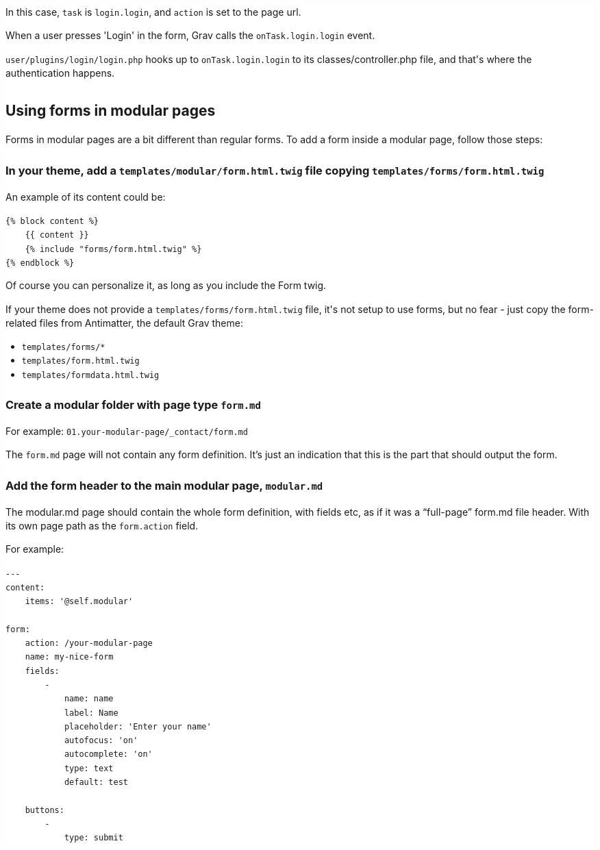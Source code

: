 In this case, `task` is `login.login`, and `action` is set to the page url.

When a user presses 'Login' in the form, Grav calls the `onTask.login.login` event.

`user/plugins/login/login.php` hooks up to `onTask.login.login` to its classes/controller.php file, and that's where the authentication happens.

## Using forms in modular pages

Forms in modular pages are a bit different than regular forms.
To add a form inside a modular page, follow those steps:

### In your theme, add a `templates/modular/form.html.twig` file copying `templates/forms/form.html.twig`

An example of its content could be:

```
{% block content %}
    {{ content }}
    {% include "forms/form.html.twig" %}
{% endblock %}
```

Of course you can personalize it, as long as you include the Form twig.

If your theme does not provide a `templates/forms/form.html.twig` file, it's not setup to use forms, but no fear - just copy the form-related files from Antimatter, the default Grav theme:

- `templates/forms/*`
- `templates/form.html.twig`
- `templates/formdata.html.twig`

### Create a modular folder with page type `form.md`

For example: `01.your-modular-page/_contact/form.md`

The `form.md` page will not contain any form definition. It’s just an indication that this is the part that should output the form.

### Add the form header to the main modular page, `modular.md`

The modular.md page should contain the whole form definition, with fields etc, as if it was a “full-page” form.md file header. With its own page path as the `form.action` field.

For example:

```
---
content:
    items: '@self.modular'

form:
    action: /your-modular-page
    name: my-nice-form
    fields:
        -
            name: name
            label: Name
            placeholder: 'Enter your name'
            autofocus: 'on'
            autocomplete: 'on'
            type: text
            default: test

    buttons:
        -
            type: submit
```